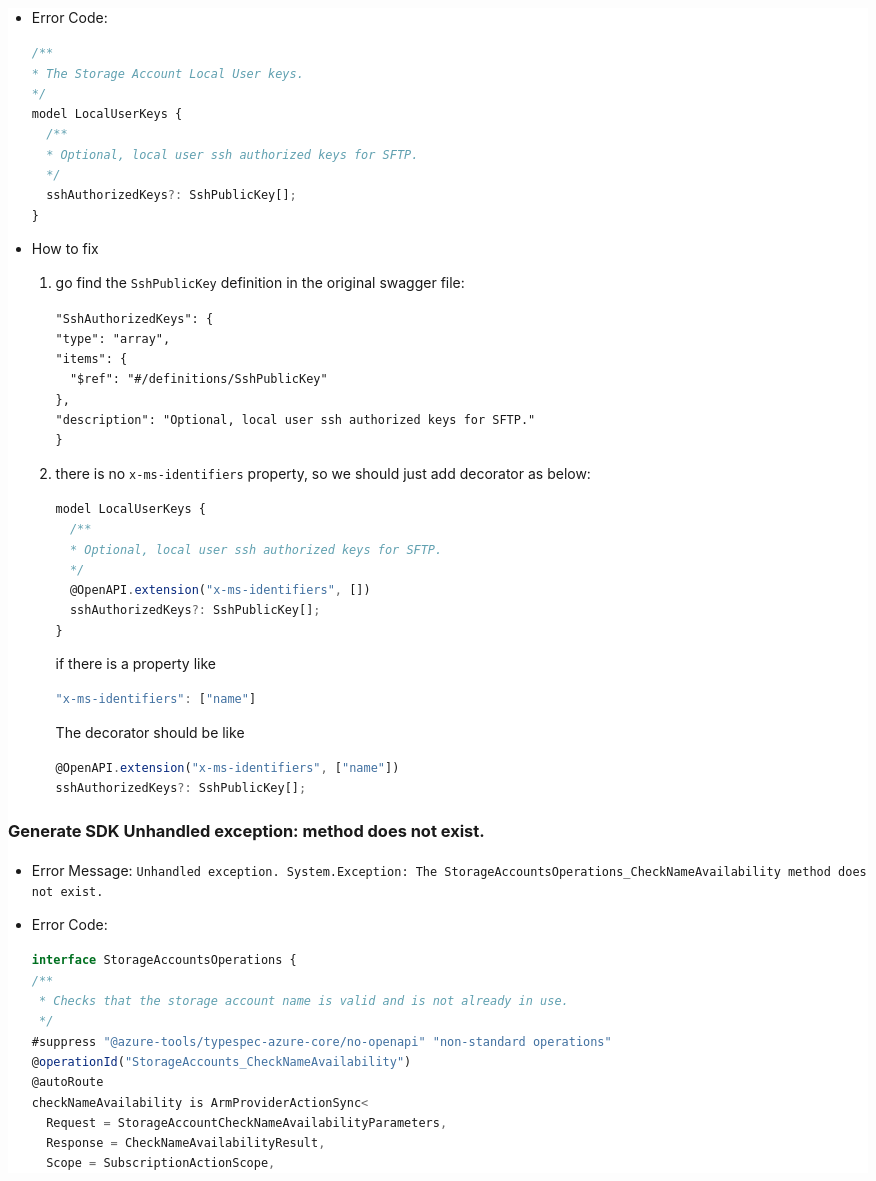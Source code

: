 - Error Code:

    ```ts
    /**
    * The Storage Account Local User keys.
    */
    model LocalUserKeys {
      /**
      * Optional, local user ssh authorized keys for SFTP.
      */
      sshAuthorizedKeys?: SshPublicKey[];
    }
    ```
- How to fix
  1. go find the `SshPublicKey` definition in the original swagger file:
      ```
      "SshAuthorizedKeys": {
      "type": "array",
      "items": {
        "$ref": "#/definitions/SshPublicKey"
      },
      "description": "Optional, local user ssh authorized keys for SFTP."
      }
      ```   

  2. there is no `x-ms-identifiers` property, so we should just add decorator as below:
      ```ts
      model LocalUserKeys {
        /**
        * Optional, local user ssh authorized keys for SFTP.
        */
        @OpenAPI.extension("x-ms-identifiers", [])
        sshAuthorizedKeys?: SshPublicKey[];
      }
      ```
      if there is a  property like 
      ``` ts
      "x-ms-identifiers": ["name"]
      ```
      The decorator should be like 
      ```ts
      @OpenAPI.extension("x-ms-identifiers", ["name"])
      sshAuthorizedKeys?: SshPublicKey[];
      ```

### Generate SDK Unhandled exception: method does not exist.

- Error Message:
  `Unhandled exception. System.Exception: The StorageAccountsOperations_CheckNameAvailability method does not exist.`

- Error Code:
  ```ts
  interface StorageAccountsOperations {
  /**
   * Checks that the storage account name is valid and is not already in use.
   */
  #suppress "@azure-tools/typespec-azure-core/no-openapi" "non-standard operations"
  @operationId("StorageAccounts_CheckNameAvailability")
  @autoRoute
  checkNameAvailability is ArmProviderActionSync<
    Request = StorageAccountCheckNameAvailabilityParameters,
    Response = CheckNameAvailabilityResult,
    Scope = SubscriptionActionScope,
  ```